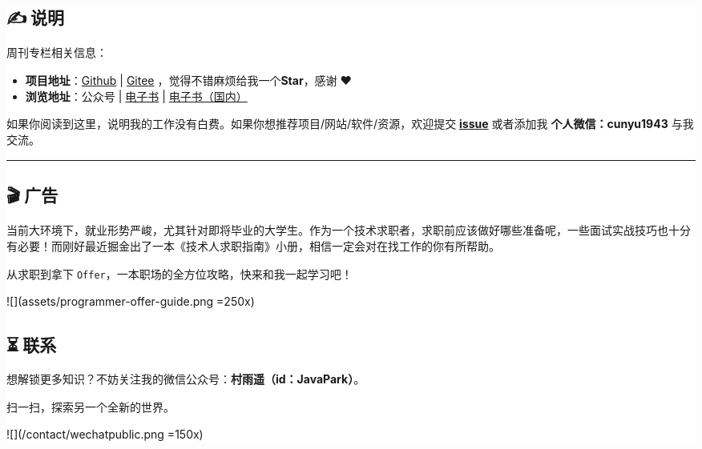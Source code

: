 
## ✍️ 说明

周刊专栏相关信息：

- **项目地址**：[Github](https://github.com/cunyu1943/JavaPark/) | [Gitee](https://gitee.com/cunyu1943/JavaPark/) ，觉得不错麻烦给我一个**Star**，感谢 ❤️
- **浏览地址**：公众号 | [电子书](https://cunyu1943.github.io/) | [电子书（国内）](https://cunyu1943.gitee.io/)

如果你阅读到这里，说明我的工作没有白费。如果你想推荐项目/网站/软件/资源，欢迎提交 **[issue](https://github.com/cunyu1943/JavaPark/issues)** 或者添加我 **个人微信：cunyu1943** 与我交流。

---

## 🎬️ 广告


当前大环境下，就业形势严峻，尤其针对即将毕业的大学生。作为一个技术求职者，求职前应该做好哪些准备呢，一些面试实战技巧也十分有必要！而刚好最近掘金出了一本《技术人求职指南》小册，相信一定会对在找工作的你有所帮助。

从求职到拿下 `Offer`，一本职场的全方位攻略，快来和我一起学习吧！

![](assets/programmer-offer-guide.png =250x)

## ⏳ 联系

想解锁更多知识？不妨关注我的微信公众号：**村雨遥（id：JavaPark）**。

扫一扫，探索另一个全新的世界。

![](/contact/wechatpublic.png =150x)

<Share colorful />